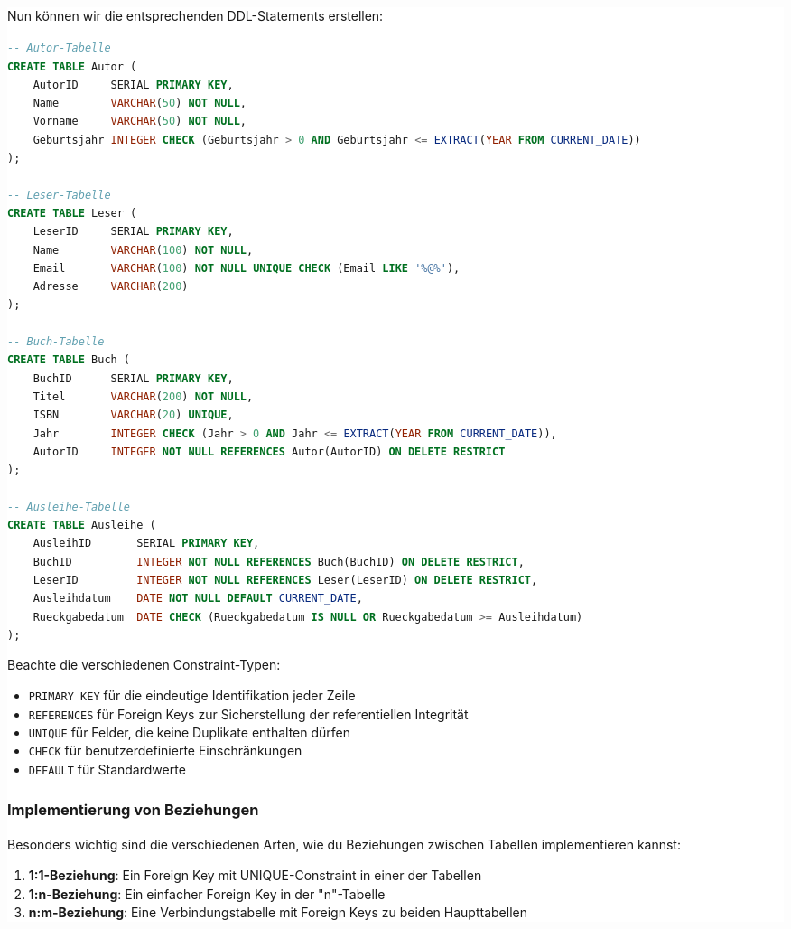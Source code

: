 Nun können wir die entsprechenden DDL-Statements erstellen:

```sql
-- Autor-Tabelle
CREATE TABLE Autor (
    AutorID     SERIAL PRIMARY KEY,
    Name        VARCHAR(50) NOT NULL,
    Vorname     VARCHAR(50) NOT NULL,
    Geburtsjahr INTEGER CHECK (Geburtsjahr > 0 AND Geburtsjahr <= EXTRACT(YEAR FROM CURRENT_DATE))
);

-- Leser-Tabelle
CREATE TABLE Leser (
    LeserID     SERIAL PRIMARY KEY,
    Name        VARCHAR(100) NOT NULL,
    Email       VARCHAR(100) NOT NULL UNIQUE CHECK (Email LIKE '%@%'),
    Adresse     VARCHAR(200)
);

-- Buch-Tabelle
CREATE TABLE Buch (
    BuchID      SERIAL PRIMARY KEY,
    Titel       VARCHAR(200) NOT NULL,
    ISBN        VARCHAR(20) UNIQUE,
    Jahr        INTEGER CHECK (Jahr > 0 AND Jahr <= EXTRACT(YEAR FROM CURRENT_DATE)),
    AutorID     INTEGER NOT NULL REFERENCES Autor(AutorID) ON DELETE RESTRICT
);

-- Ausleihe-Tabelle
CREATE TABLE Ausleihe (
    AusleihID       SERIAL PRIMARY KEY,
    BuchID          INTEGER NOT NULL REFERENCES Buch(BuchID) ON DELETE RESTRICT,
    LeserID         INTEGER NOT NULL REFERENCES Leser(LeserID) ON DELETE RESTRICT,
    Ausleihdatum    DATE NOT NULL DEFAULT CURRENT_DATE,
    Rueckgabedatum  DATE CHECK (Rueckgabedatum IS NULL OR Rueckgabedatum >= Ausleihdatum)
);
```

Beachte die verschiedenen Constraint-Typen:
- `PRIMARY KEY` für die eindeutige Identifikation jeder Zeile
- `REFERENCES` für Foreign Keys zur Sicherstellung der referentiellen Integrität
- `UNIQUE` für Felder, die keine Duplikate enthalten dürfen
- `CHECK` für benutzerdefinierte Einschränkungen
- `DEFAULT` für Standardwerte

### Implementierung von Beziehungen

Besonders wichtig sind die verschiedenen Arten, wie du Beziehungen zwischen Tabellen implementieren kannst:

1. **1:1-Beziehung**: Ein Foreign Key mit UNIQUE-Constraint in einer der Tabellen
2. **1:n-Beziehung**: Ein einfacher Foreign Key in der "n"-Tabelle
3. **n:m-Beziehung**: Eine Verbindungstabelle mit Foreign Keys zu beiden Haupttabellen
